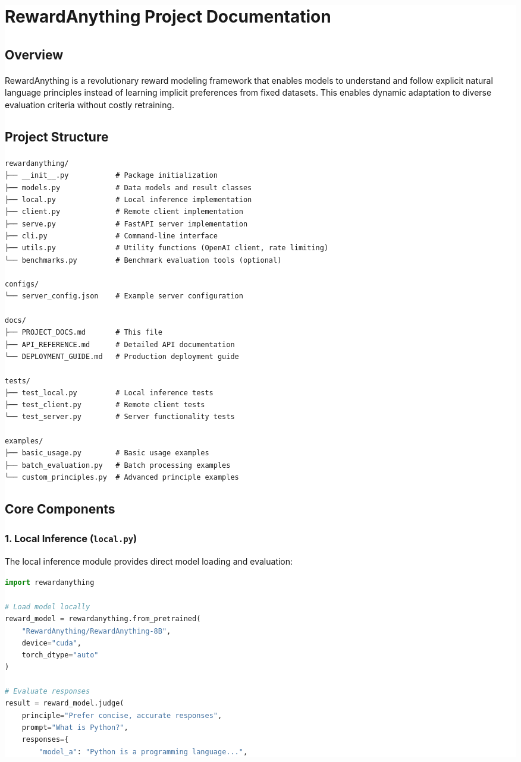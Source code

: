 # RewardAnything Project Documentation

## Overview

RewardAnything is a revolutionary reward modeling framework that enables models to understand and follow explicit natural language principles instead of learning implicit preferences from fixed datasets. This enables dynamic adaptation to diverse evaluation criteria without costly retraining.

## Project Structure

```
rewardanything/
├── __init__.py           # Package initialization
├── models.py             # Data models and result classes
├── local.py              # Local inference implementation
├── client.py             # Remote client implementation
├── serve.py              # FastAPI server implementation
├── cli.py                # Command-line interface
├── utils.py              # Utility functions (OpenAI client, rate limiting)
└── benchmarks.py         # Benchmark evaluation tools (optional)

configs/
└── server_config.json    # Example server configuration

docs/
├── PROJECT_DOCS.md       # This file
├── API_REFERENCE.md      # Detailed API documentation
└── DEPLOYMENT_GUIDE.md   # Production deployment guide

tests/
├── test_local.py         # Local inference tests
├── test_client.py        # Remote client tests
└── test_server.py        # Server functionality tests

examples/
├── basic_usage.py        # Basic usage examples
├── batch_evaluation.py   # Batch processing examples
└── custom_principles.py  # Advanced principle examples
```

## Core Components

### 1. Local Inference (`local.py`)

The local inference module provides direct model loading and evaluation:

```python
import rewardanything

# Load model locally
reward_model = rewardanything.from_pretrained(
    "RewardAnything/RewardAnything-8B",
    device="cuda",
    torch_dtype="auto"
)

# Evaluate responses
result = reward_model.judge(
    principle="Prefer concise, accurate responses",
    prompt="What is Python?",
    responses={
        "model_a": "Python is a programming language...",
```